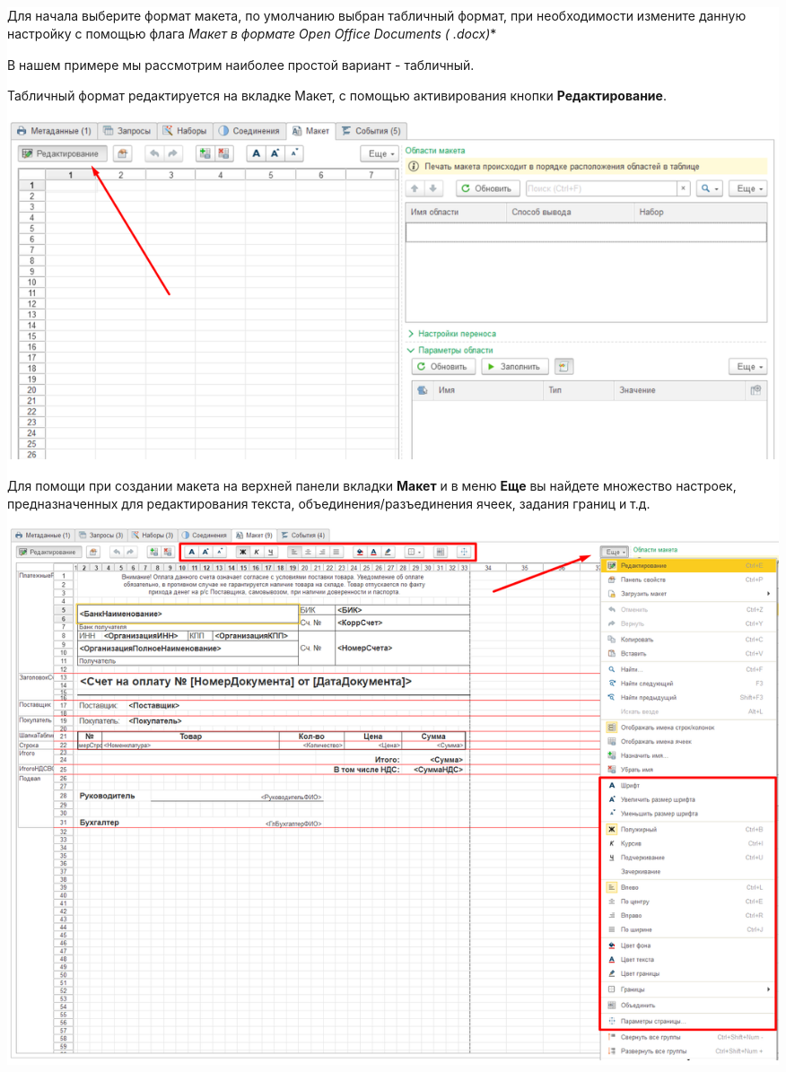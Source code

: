 Для начала выберите формат макета, по умолчанию выбран табличный формат, при необходимости измените данную настройку с помощью флага **Макет в формате Open Office Documents (* .docx)**

В нашем примере мы рассмотрим наиболее простой вариант - табличный.

Табличный формат редактируется на вкладке Макет, с помощью активирования кнопки **Редактирование**.

<img src="img/РедактированиеМакет.png">

Для помощи при создании макета на верхней панели вкладки **Макет** и в меню **Еще** вы найдете множество настроек, предназначенных для редактирования текста, объединения/разъединения ячеек, задания границ и т.д.

<img src="img/НастройкиМакета.png">
